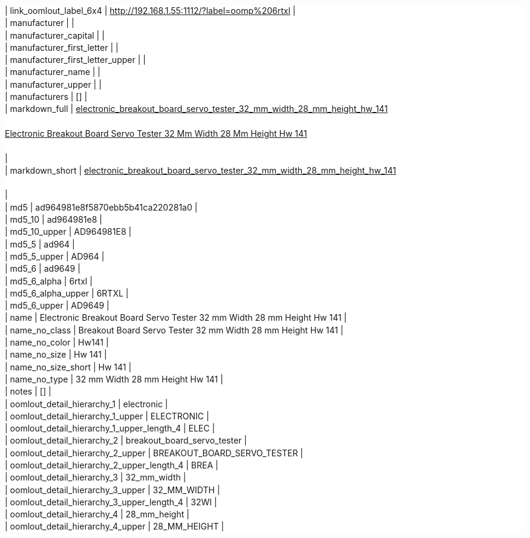 | link_oomlout_label_6x4 | http://192.168.1.55:1112/?label=oomp%206rtxl |  
| manufacturer |  |  
| manufacturer_capital |  |  
| manufacturer_first_letter |  |  
| manufacturer_first_letter_upper |  |  
| manufacturer_name |  |  
| manufacturer_upper |  |  
| manufacturers | [] |  
| markdown_full | [electronic_breakout_board_servo_tester_32_mm_width_28_mm_height_hw_141](https://github.com/oomlout/oomlout_oomp_current_version_messy/tree/main/parts/electronic_breakout_board_servo_tester_32_mm_width_28_mm_height_hw_141)<br>[](https://github.com/oomlout/oomlout_oomp_current_version_messy/tree/main/parts/electronic_breakout_board_servo_tester_32_mm_width_28_mm_height_hw_141)<br>[Electronic Breakout Board Servo Tester 32 Mm Width 28 Mm Height Hw 141](https://github.com/oomlout/oomlout_oomp_current_version_messy/tree/main/parts/electronic_breakout_board_servo_tester_32_mm_width_28_mm_height_hw_141)<br><br> |  
| markdown_short | [electronic_breakout_board_servo_tester_32_mm_width_28_mm_height_hw_141](https://github.com/oomlout/oomlout_oomp_current_version_messy/tree/main/parts/electronic_breakout_board_servo_tester_32_mm_width_28_mm_height_hw_141)<br><br> |  
| md5 | ad964981e8f5870ebb5b41ca220281a0 |  
| md5_10 | ad964981e8 |  
| md5_10_upper | AD964981E8 |  
| md5_5 | ad964 |  
| md5_5_upper | AD964 |  
| md5_6 | ad9649 |  
| md5_6_alpha | 6rtxl |  
| md5_6_alpha_upper | 6RTXL |  
| md5_6_upper | AD9649 |  
| name | Electronic Breakout Board Servo Tester 32 mm Width 28 mm Height Hw 141 |  
| name_no_class | Breakout Board Servo Tester 32 mm Width 28 mm Height Hw 141 |  
| name_no_color | Hw141 |  
| name_no_size | Hw 141 |  
| name_no_size_short | Hw 141 |  
| name_no_type | 32 mm Width 28 mm Height Hw 141 |  
| notes | [] |  
| oomlout_detail_hierarchy_1 | electronic |  
| oomlout_detail_hierarchy_1_upper | ELECTRONIC |  
| oomlout_detail_hierarchy_1_upper_length_4 | ELEC |  
| oomlout_detail_hierarchy_2 | breakout_board_servo_tester |  
| oomlout_detail_hierarchy_2_upper | BREAKOUT_BOARD_SERVO_TESTER |  
| oomlout_detail_hierarchy_2_upper_length_4 | BREA |  
| oomlout_detail_hierarchy_3 | 32_mm_width |  
| oomlout_detail_hierarchy_3_upper | 32_MM_WIDTH |  
| oomlout_detail_hierarchy_3_upper_length_4 | 32WI |  
| oomlout_detail_hierarchy_4 | 28_mm_height |  
| oomlout_detail_hierarchy_4_upper | 28_MM_HEIGHT |  